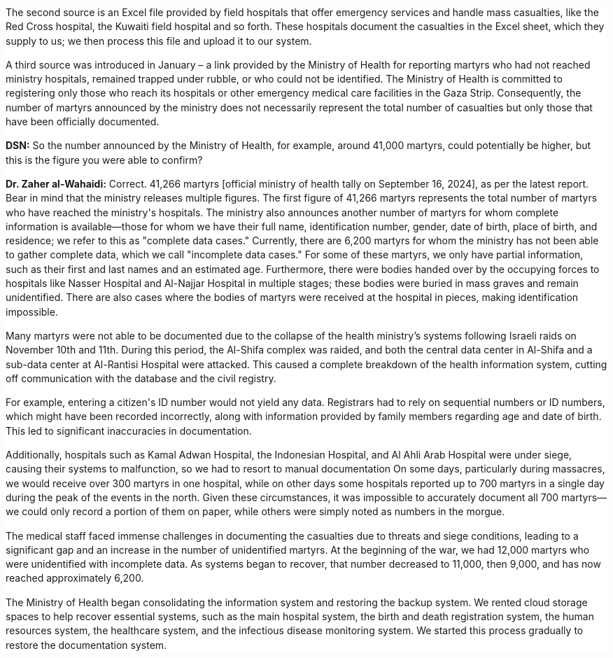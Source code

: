 The second source is an Excel file provided by field hospitals that offer emergency services and handle mass casualties, like the Red Cross hospital, the Kuwaiti field hospital and so forth. These hospitals document the casualties in the Excel sheet, which they supply to us; we then process this file and upload it to our system.

A third source was introduced in January – a link provided by the Ministry of Health for reporting martyrs who had not reached ministry hospitals, remained trapped under rubble, or who could not be identified. The Ministry of Health is committed to registering only those who reach its hospitals or other emergency medical care facilities in the Gaza Strip. Consequently, the number of martyrs announced by the ministry does not necessarily represent the total number of casualties but only those that have been officially documented.

**DSN:** So the number announced by the Ministry of Health, for example, around 41,000 martyrs, could potentially be higher, but this is the figure you were able to confirm?

**Dr. Zaher al-Wahaidi:** Correct. 41,266 martyrs [official ministry of health tally on September 16, 2024], as per the latest report. Bear in mind that the ministry releases multiple figures. The first figure of 41,266 martyrs represents the total number of martyrs who have reached the ministry's hospitals. The ministry also announces another number of martyrs for whom complete information is available—those for whom we have their full name, identification number, gender, date of birth, place of birth, and residence; we refer to this as "complete data cases." Currently, there are 6,200 martyrs for whom the ministry has not been able to gather complete data, which we call "incomplete data cases." For some of these martyrs, we only have partial information, such as their first and last names and an estimated age. Furthermore, there were bodies handed over by the occupying forces to hospitals like Nasser Hospital and Al-Najjar Hospital in multiple stages; these bodies were buried in mass graves and remain unidentified. There are also cases where the bodies of martyrs were received at the hospital in pieces, making identification impossible.

Many martyrs were not able to be documented due to the collapse of the health ministry’s systems following Israeli raids on November 10th and 11th. During this period, the Al-Shifa complex was raided, and both the central data center in Al-Shifa and a sub-data center at Al-Rantisi Hospital were attacked. This caused a complete breakdown of the health information system, cutting off communication with the database and the civil registry.

For example, entering a citizen's ID number would not yield any data. Registrars had to rely on sequential numbers or ID numbers, which might have been recorded incorrectly, along with information provided by family members regarding age and date of birth. This led to significant inaccuracies in documentation.

Additionally, hospitals such as Kamal Adwan Hospital, the Indonesian Hospital, and Al Ahli Arab Hospital were under siege, causing their systems to malfunction, so we had to resort to manual documentation On some days, particularly during massacres, we would receive over 300 martyrs in one hospital, while on other days some hospitals reported up to 700 martyrs in a single day during the peak of the events in the north. Given these circumstances, it was impossible to accurately document all 700 martyrs—we could only record a portion of them on paper, while others were simply noted as numbers in the morgue.

The medical staff faced immense challenges in documenting the casualties due to threats and siege conditions, leading to a significant gap and an increase in the number of unidentified martyrs. At the beginning of the war, we had 12,000 martyrs who were unidentified with incomplete data. As systems began to recover, that number decreased to 11,000, then 9,000, and has now reached approximately 6,200.

The Ministry of Health began consolidating the information system and restoring the backup system. We rented cloud storage spaces to help recover essential systems, such as the main hospital system, the birth and death registration system, the human resources system, the healthcare system, and the infectious disease monitoring system. We started this process gradually to restore the documentation system.
